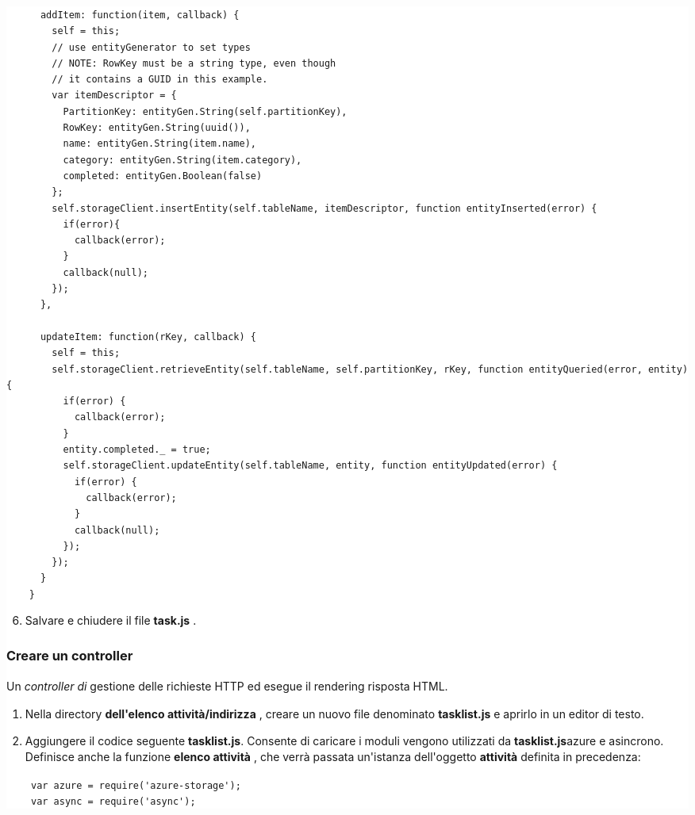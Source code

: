           addItem: function(item, callback) {
            self = this;
            // use entityGenerator to set types
            // NOTE: RowKey must be a string type, even though
            // it contains a GUID in this example.
            var itemDescriptor = {
              PartitionKey: entityGen.String(self.partitionKey),
              RowKey: entityGen.String(uuid()),
              name: entityGen.String(item.name),
              category: entityGen.String(item.category),
              completed: entityGen.Boolean(false)
            };
            self.storageClient.insertEntity(self.tableName, itemDescriptor, function entityInserted(error) {
              if(error){  
                callback(error);
              }
              callback(null);
            });
          },

          updateItem: function(rKey, callback) {
            self = this;
            self.storageClient.retrieveEntity(self.tableName, self.partitionKey, rKey, function entityQueried(error, entity) {
              if(error) {
                callback(error);
              }
              entity.completed._ = true;
              self.storageClient.updateEntity(self.tableName, entity, function entityUpdated(error) {
                if(error) {
                  callback(error);
                }
                callback(null);
              });
            });
          }
        }

6. Salvare e chiudere il file **task.js** .

### <a name="create-a-controller"></a>Creare un controller

Un *controller di* gestione delle richieste HTTP ed esegue il rendering risposta HTML.

1. Nella directory **dell'elenco attività/indirizza** , creare un nuovo file denominato **tasklist.js** e aprirlo in un editor di testo.

2. Aggiungere il codice seguente **tasklist.js**. Consente di caricare i moduli vengono utilizzati da **tasklist.js**azure e asincrono. Definisce anche la funzione **elenco attività** , che verrà passata un'istanza dell'oggetto **attività** definita in precedenza:

        var azure = require('azure-storage');
        var async = require('async');
